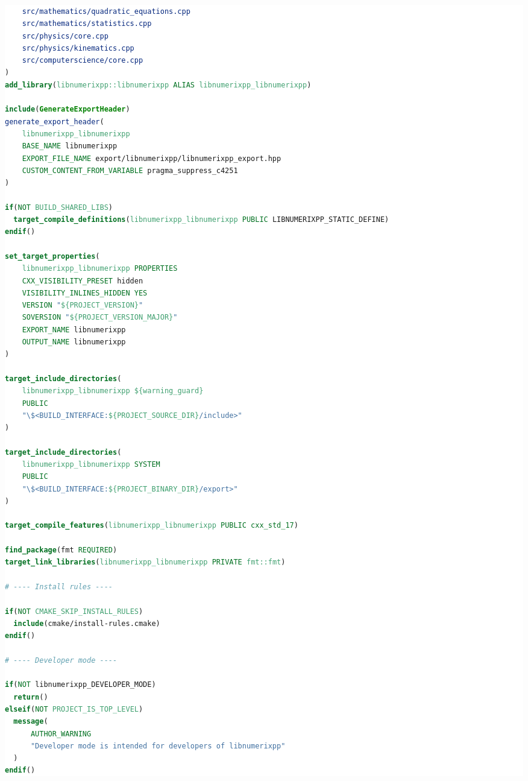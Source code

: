 ```cmake
    src/mathematics/quadratic_equations.cpp
    src/mathematics/statistics.cpp
    src/physics/core.cpp
    src/physics/kinematics.cpp
    src/computerscience/core.cpp
)
add_library(libnumerixpp::libnumerixpp ALIAS libnumerixpp_libnumerixpp)

include(GenerateExportHeader)
generate_export_header(
    libnumerixpp_libnumerixpp
    BASE_NAME libnumerixpp
    EXPORT_FILE_NAME export/libnumerixpp/libnumerixpp_export.hpp
    CUSTOM_CONTENT_FROM_VARIABLE pragma_suppress_c4251
)

if(NOT BUILD_SHARED_LIBS)
  target_compile_definitions(libnumerixpp_libnumerixpp PUBLIC LIBNUMERIXPP_STATIC_DEFINE)
endif()

set_target_properties(
    libnumerixpp_libnumerixpp PROPERTIES
    CXX_VISIBILITY_PRESET hidden
    VISIBILITY_INLINES_HIDDEN YES
    VERSION "${PROJECT_VERSION}"
    SOVERSION "${PROJECT_VERSION_MAJOR}"
    EXPORT_NAME libnumerixpp
    OUTPUT_NAME libnumerixpp
)

target_include_directories(
    libnumerixpp_libnumerixpp ${warning_guard}
    PUBLIC
    "\$<BUILD_INTERFACE:${PROJECT_SOURCE_DIR}/include>"
)

target_include_directories(
    libnumerixpp_libnumerixpp SYSTEM
    PUBLIC
    "\$<BUILD_INTERFACE:${PROJECT_BINARY_DIR}/export>"
)

target_compile_features(libnumerixpp_libnumerixpp PUBLIC cxx_std_17)

find_package(fmt REQUIRED)
target_link_libraries(libnumerixpp_libnumerixpp PRIVATE fmt::fmt)

# ---- Install rules ----

if(NOT CMAKE_SKIP_INSTALL_RULES)
  include(cmake/install-rules.cmake)
endif()

# ---- Developer mode ----

if(NOT libnumerixpp_DEVELOPER_MODE)
  return()
elseif(NOT PROJECT_IS_TOP_LEVEL)
  message(
      AUTHOR_WARNING
      "Developer mode is intended for developers of libnumerixpp"
  )
endif()
```